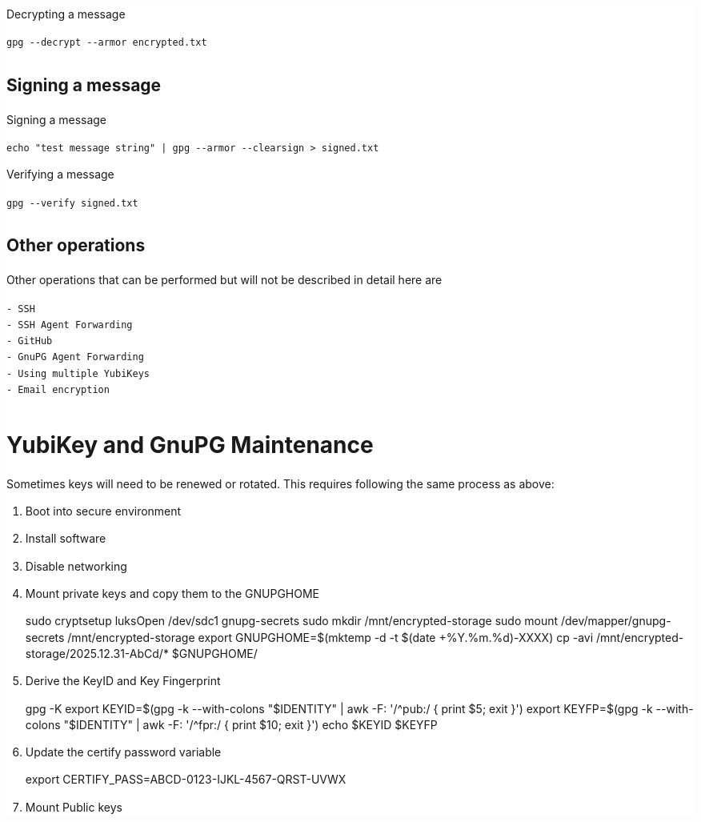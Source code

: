 Decrypting a message

    gpg --decrypt --armor encrypted.txt

## Signing a message

Signing a message

    echo "test message string" | gpg --armor --clearsign > signed.txt

Verifying a message

    gpg --verify signed.txt

## Other operations

Other operations that can be performed but will not be described in detail here
are 

    - SSH 
    - SSH Agent Forwarding
    - GitHub
    - GnuPG Agent Forwarding
    - Using multiple YubiKeys
    - Email encryption

# YubiKey and GnuPG Maintenance

Sometimes keys will need to be renewed or rotated.  This requires following the
same process as above:

1. Boot into secure environment
2. Install software
3. Disable networking
4. Mount private keys and copy them to the GNUPGHOME

    sudo cryptsetup luksOpen /dev/sdc1 gnupg-secrets
    sudo mkdir /mnt/encrypted-storage
    sudo mount /dev/mapper/gnupg-secrets /mnt/encrypted-storage
    export GNUPGHOME=$(mktemp -d -t $(date +%Y.%m.%d)-XXXX)
    cp -avi /mnt/encrypted-storage/2025.12.31-AbCd/* $GNUPGHOME/

5. Derive the KeyID and Key Fingerprint

    gpg -K
    export KEYID=$(gpg -k --with-colons "$IDENTITY" | awk -F: '/^pub:/ { print $5; exit }')
    export KEYFP=$(gpg -k --with-colons "$IDENTITY" | awk -F: '/^fpr:/ { print $10; exit }')
    echo $KEYID $KEYFP

6. Update the certify password variable

    export CERTIFY_PASS=ABCD-0123-IJKL-4567-QRST-UVWX


7. Mount Public keys
